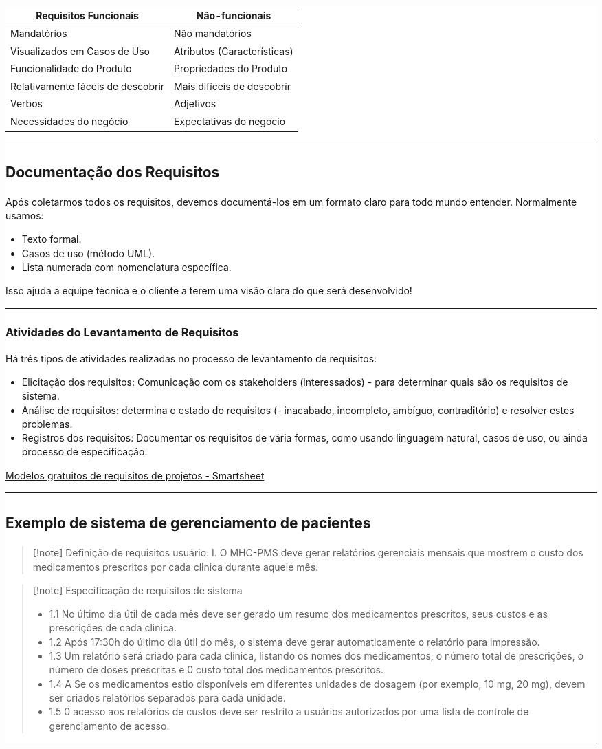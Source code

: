| Requisitos Funcionais    | Não-funcionais    |
| --- | --- |
| Mandatórios | Não mandatórios
| Visualizados em Casos de Uso | Atributos (Características) |
| Funcionalidade do Produto | Propriedades do Produto |
| Relativamente fáceis de descobrir | Mais difíceis de descobrir |
| Verbos | Adjetivos |
| Necessidades do negócio | Expectativas do negócio |

---

## **Documentação dos Requisitos**

Após coletarmos todos os requisitos, devemos documentá-los em um formato claro para todo mundo entender. Normalmente usamos:
- Texto formal.
- Casos de uso (método UML).
- Lista numerada com nomenclatura específica.

Isso ajuda a equipe técnica e o cliente a terem uma visão clara do que será desenvolvido!

---

### Atividades do Levantamento de Requisitos

Há três tipos de atividades realizadas no processo de levantamento de requisitos:

- Elicitação dos requisitos: Comunicação com os stakeholders (interessados) - para determinar quais são os requisitos de sistema.
- Análise de requisitos: determina o estado do requisitos (- inacabado, incompleto, ambíguo, contraditório) e resolver estes problemas.
- Registros dos requisitos: Documentar os requisitos de vária formas, como usando linguagem natural, casos de uso, ou ainda processo de especificação.

[Modelos gratuitos de requisitos de projetos - Smartsheet](https://pt.smartsheet.com/content/project-requirements-templates)

---

## Exemplo de sistema de gerenciamento de pacientes

>[!note] Definição de requisitos usuário: 
> I. O MHC-PMS deve gerar relatórios gerenciais mensais que mostrem o custo dos medicamentos prescritos por cada clinica durante aquele mês.

>[!note] Especificação de requisitos de sistema
> - 1.1 No último dia útil de cada mês deve ser gerado um resumo dos medicamentos prescritos, seus custos e as prescrições de cada clinica.
> - 1.2 Após 17:30h do último dia útil do mês, o sistema deve gerar automaticamente o relatório para impressão.
> - 1.3 Um relatório será criado para cada clinica, listando os nomes dos medicamentos, o número total de prescrições, o número de doses prescritas e 0 custo total dos medicamentos prescritos.
> - 1.4 A Se os medicamentos estio disponíveis em diferentes unidades de dosagem (por exemplo, 10 mg, 20 mg), devem ser criados relatórios separados para cada unidade.
> - 1.5 0 acesso aos relatórios de custos deve ser restrito a usuários autorizados por uma lista de controle de gerenciamento de acesso.

---